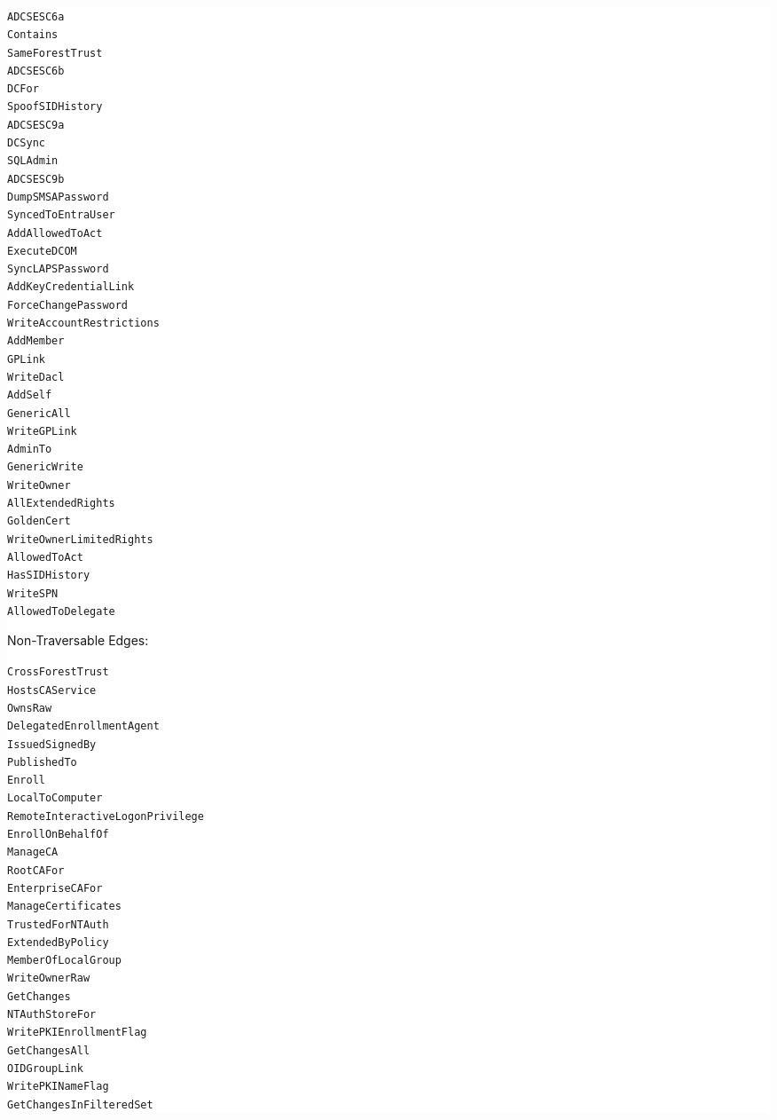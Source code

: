 ```ascii
ADCSESC6a
Contains
SameForestTrust
ADCSESC6b
DCFor
SpoofSIDHistory
ADCSESC9a
DCSync
SQLAdmin
ADCSESC9b
DumpSMSAPassword
SyncedToEntraUser
AddAllowedToAct
ExecuteDCOM
SyncLAPSPassword
AddKeyCredentialLink
ForceChangePassword
WriteAccountRestrictions
AddMember
GPLink
WriteDacl
AddSelf
GenericAll
WriteGPLink
AdminTo
GenericWrite
WriteOwner
AllExtendedRights
GoldenCert
WriteOwnerLimitedRights
AllowedToAct
HasSIDHistory
WriteSPN
AllowedToDelegate
```

Non-Traversable Edges:
```ascii
CrossForestTrust
HostsCAService
OwnsRaw
DelegatedEnrollmentAgent
IssuedSignedBy
PublishedTo
Enroll
LocalToComputer
RemoteInteractiveLogonPrivilege
EnrollOnBehalfOf
ManageCA
RootCAFor
EnterpriseCAFor
ManageCertificates
TrustedForNTAuth
ExtendedByPolicy
MemberOfLocalGroup
WriteOwnerRaw
GetChanges
NTAuthStoreFor
WritePKIEnrollmentFlag
GetChangesAll
OIDGroupLink
WritePKINameFlag
GetChangesInFilteredSet
```